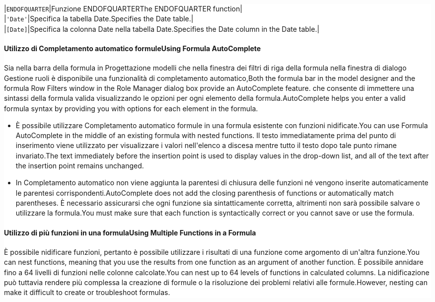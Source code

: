 |`ENDOFQUARTER`|<span data-ttu-id="dda8a-279">Funzione ENDOFQUARTER</span><span class="sxs-lookup"><span data-stu-id="dda8a-279">The ENDOFQUARTER function</span></span>|  
|`'Date'`|<span data-ttu-id="dda8a-280">Specifica la tabella Date.</span><span class="sxs-lookup"><span data-stu-id="dda8a-280">Specifies the Date table.</span></span>|  
|`[Date]`|<span data-ttu-id="dda8a-281">Specifica la colonna Date nella tabella Date.</span><span class="sxs-lookup"><span data-stu-id="dda8a-281">Specifies the Date column in the Date table.</span></span>|  
  
#### <a name="using-formula-autocomplete"></a><span data-ttu-id="dda8a-282">Utilizzo di Completamento automatico formule</span><span class="sxs-lookup"><span data-stu-id="dda8a-282">Using Formula AutoComplete</span></span>  
 <span data-ttu-id="dda8a-283">Sia nella barra della formula in Progettazione modelli che nella finestra dei filtri di riga della formula nella finestra di dialogo Gestione ruoli è disponibile una funzionalità di completamento automatico,</span><span class="sxs-lookup"><span data-stu-id="dda8a-283">Both the formula bar in the model designer and the formula Row Filters window in the Role Manager dialog box provide an AutoComplete feature.</span></span> <span data-ttu-id="dda8a-284">che consente di immettere una sintassi della formula valida visualizzando le opzioni per ogni elemento della formula.</span><span class="sxs-lookup"><span data-stu-id="dda8a-284">AutoComplete helps you enter a valid formula syntax by providing you with options for each element in the formula.</span></span>  
  
-   <span data-ttu-id="dda8a-285">È possibile utilizzare Completamento automatico formule in una formula esistente con funzioni nidificate.</span><span class="sxs-lookup"><span data-stu-id="dda8a-285">You can use Formula AutoComplete in the middle of an existing formula with nested functions.</span></span> <span data-ttu-id="dda8a-286">Il testo immediatamente prima del punto di inserimento viene utilizzato per visualizzare i valori nell'elenco a discesa mentre tutto il testo dopo tale punto rimane invariato.</span><span class="sxs-lookup"><span data-stu-id="dda8a-286">The text immediately before the insertion point is used to display values in the drop-down list, and all of the text after the insertion point remains unchanged.</span></span>  
  
-   <span data-ttu-id="dda8a-287">In Completamento automatico non viene aggiunta la parentesi di chiusura delle funzioni né vengono inserite automaticamente le parentesi corrispondenti.</span><span class="sxs-lookup"><span data-stu-id="dda8a-287">AutoComplete does not add the closing parenthesis of functions or automatically match parentheses.</span></span> <span data-ttu-id="dda8a-288">È necessario assicurarsi che ogni funzione sia sintatticamente corretta, altrimenti non sarà possibile salvare o utilizzare la formula.</span><span class="sxs-lookup"><span data-stu-id="dda8a-288">You must make sure that each function is syntactically correct or you cannot save or use the formula.</span></span>  
  
#### <a name="using-multiple-functions-in-a-formula"></a><span data-ttu-id="dda8a-289">Utilizzo di più funzioni in una formula</span><span class="sxs-lookup"><span data-stu-id="dda8a-289">Using Multiple Functions in a Formula</span></span>  
 <span data-ttu-id="dda8a-290">È possibile nidificare funzioni, pertanto è possibile utilizzare i risultati di una funzione come argomento di un'altra funzione.</span><span class="sxs-lookup"><span data-stu-id="dda8a-290">You can nest functions, meaning that you use the results from one function as an argument of another function.</span></span> <span data-ttu-id="dda8a-291">È possibile annidare fino a 64 livelli di funzioni nelle colonne calcolate.</span><span class="sxs-lookup"><span data-stu-id="dda8a-291">You can nest up to 64 levels of functions in calculated columns.</span></span> <span data-ttu-id="dda8a-292">La nidificazione può tuttavia rendere più complessa la creazione di formule o la risoluzione dei problemi relativi alle formule.</span><span class="sxs-lookup"><span data-stu-id="dda8a-292">However, nesting can make it difficult to create or troubleshoot formulas.</span></span>  
  